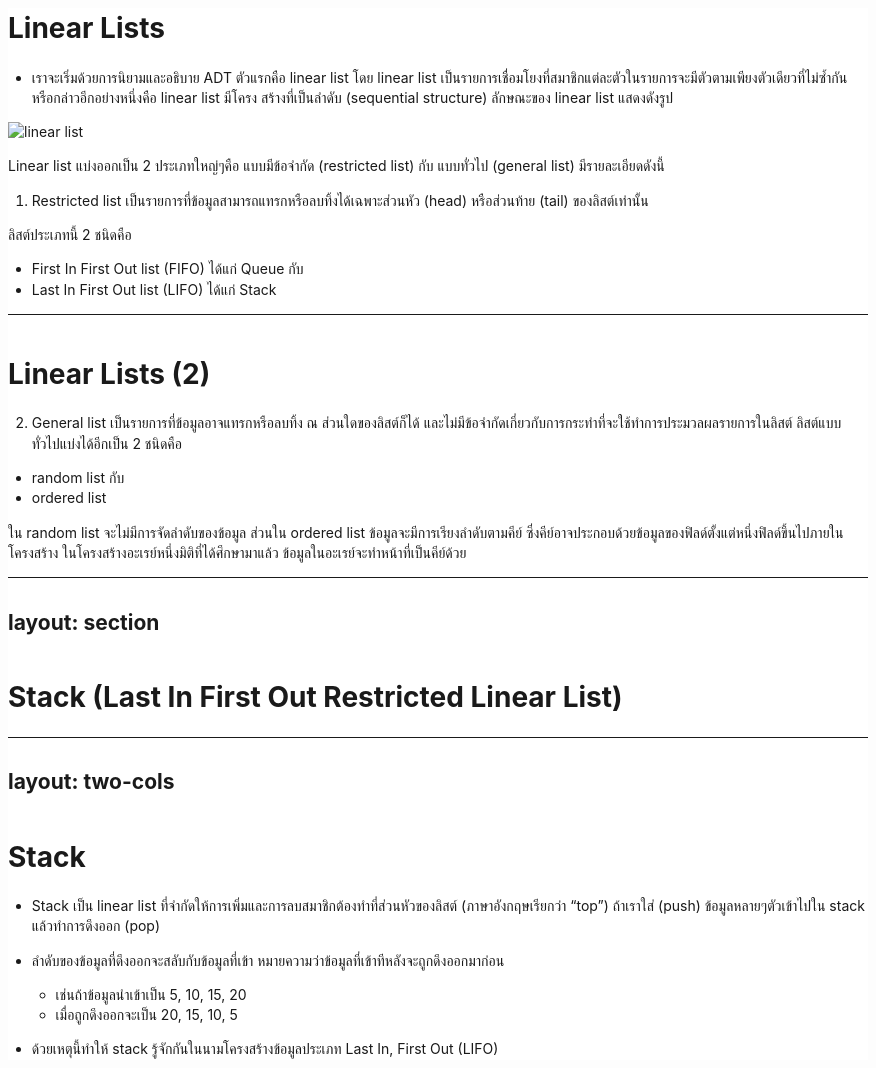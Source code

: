 # Linear Lists

- เราจะเริ่มด้วยการนิยามและอธิบาย ADT ตัวแรกคือ linear list โดย linear list เป็นรายการเชื่อมโยงที่สมาชิกแต่ละตัวในรายการจะมีตัวตามเพียงตัวเดียวที่ไม่ซ้ำกัน หรือกล่าวอีกอย่างหนึ่งคือ linear list มีโครง สร้างที่เป็นลำดับ (sequential structure) ลักษณะของ linear list แสดงดังรูป

![linear list](/images/chapter11/linear_list.png)

Linear list แบ่งออกเป็น 2 ประเภทใหญ่ๆคือ แบบมีข้อจำกัด (restricted list) กับ แบบทั่วไป (general list) มีรายละเอียดดังนี้
1. Restricted list เป็นรายการที่ข้อมูลสามารถแทรกหรือลบทิ้งได้เฉพาะส่วนหัว (head) หรือส่วนท้าย (tail) ของลิสต์เท่านั้น 

ลิสต์ประเภทนี้  2 ชนิดคือ 
- First In First Out list (FIFO) ได้แก่ Queue กับ 
- Last In First Out list (LIFO)  ได้แก่ Stack

---

# Linear Lists (2)

2. General list เป็นรายการที่ข้อมูลอาจแทรกหรือลบทิ้ง ณ ส่วนใดของลิสต์ก็ได้ และไม่มีข้อจำกัดเกี่ยวกับการกระทำที่จะใช้ทำการประมวลผลรายการในลิสต์ ลิสต์แบบทั่วไปแบ่งได้อีกเป็น 2 ชนิดคือ 
- random list กับ 
- ordered list 

ใน random list จะไม่มีการจัดลำดับของข้อมูล ส่วนใน ordered list ข้อมูลจะมีการเรียงลำดับตามคีย์  ซึ่งคีย์อาจประกอบด้วยข้อมูลของฟิลด์ตั้งแต่หนึ่งฟิลด์ขึ้นไปภายในโครงสร้าง ในโครงสร้างอะเรย์หนึ่งมิติที่ได้ศึกษามาแล้ว ข้อมูลในอะเรย์จะทำหน้าที่เป็นคีย์ด้วย 


---
layout: section
---

# Stack (Last In First Out Restricted Linear List)

---
layout: two-cols
---

# Stack

- Stack เป็น linear list ที่จำกัดให้การเพิ่มและการลบสมาชิกต้องทำที่ส่วนหัวของลิสต์ (ภาษาอังกฤษเรียกว่า “top”) ถ้าเราใส่ (push) ข้อมูลหลายๆตัวเข้าไปใน stack แล้วทำการดึงออก (pop)

- ลำดับของข้อมูลที่ดึงออกจะสลับกับข้อมูลที่เข้า หมายความว่าข้อมูลที่เข้าทีหลังจะถูกดึงออกมาก่อน 
    - เช่นถ้าข้อมูลนำเข้าเป็น 5, 10, 15, 20 
    - เมื่อถูกดึงออกจะเป็น 20, 15, 10, 5 
- ด้วยเหตุนี้ทำให้ stack รู้จักกันในนามโครงสร้างข้อมูลประเภท Last In, First Out (LIFO)
 